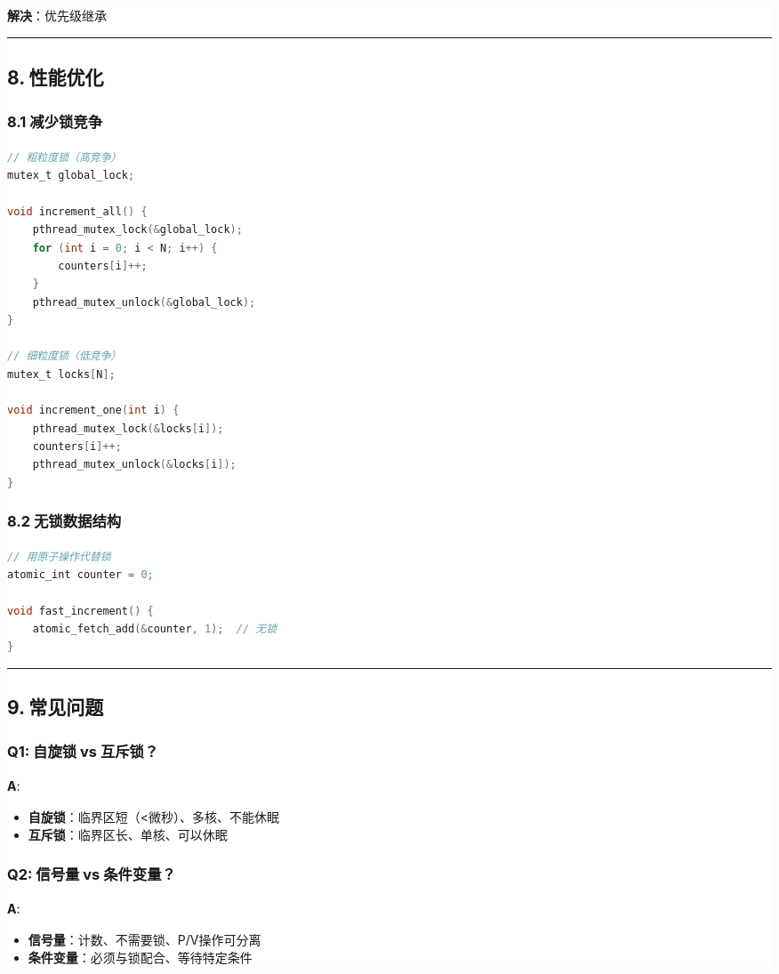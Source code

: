 **解决**：优先级继承

---

## 8. 性能优化

### 8.1 减少锁竞争

```c
// 粗粒度锁（高竞争）
mutex_t global_lock;

void increment_all() {
    pthread_mutex_lock(&global_lock);
    for (int i = 0; i < N; i++) {
        counters[i]++;
    }
    pthread_mutex_unlock(&global_lock);
}

// 细粒度锁（低竞争）
mutex_t locks[N];

void increment_one(int i) {
    pthread_mutex_lock(&locks[i]);
    counters[i]++;
    pthread_mutex_unlock(&locks[i]);
}
```

### 8.2 无锁数据结构

```c
// 用原子操作代替锁
atomic_int counter = 0;

void fast_increment() {
    atomic_fetch_add(&counter, 1);  // 无锁
}
```

---

## 9. 常见问题

### Q1: 自旋锁 vs 互斥锁？
**A**:
- **自旋锁**：临界区短（<微秒）、多核、不能休眠
- **互斥锁**：临界区长、单核、可以休眠

### Q2: 信号量 vs 条件变量？
**A**:
- **信号量**：计数、不需要锁、P/V操作可分离
- **条件变量**：必须与锁配合、等待特定条件

